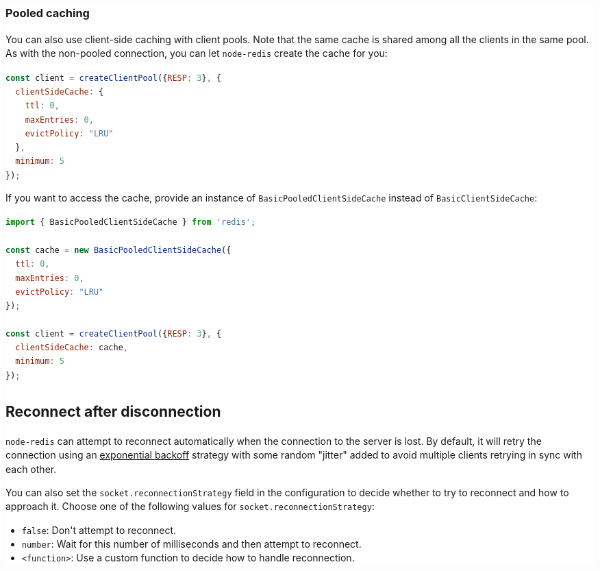 ### Pooled caching

You can also use client-side caching with client pools. Note that the same
cache is shared among all the clients in the same pool. As with the
non-pooled connection, you can let `node-redis` create the cache for you:

```js
const client = createClientPool({RESP: 3}, {
  clientSideCache: {
    ttl: 0,
    maxEntries: 0,
    evictPolicy: "LRU"
  },
  minimum: 5
});
```

If you want to access the cache, provide an instance of
`BasicPooledClientSideCache` instead of `BasicClientSideCache`:

```js
import { BasicPooledClientSideCache } from 'redis';

const cache = new BasicPooledClientSideCache({
  ttl: 0,
  maxEntries: 0,
  evictPolicy: "LRU"
});

const client = createClientPool({RESP: 3}, {
  clientSideCache: cache,
  minimum: 5
});
```

## Reconnect after disconnection

`node-redis` can attempt to reconnect automatically when
the connection to the server is lost. By default, it will retry
the connection using an
[exponential backoff](https://en.wikipedia.org/wiki/Exponential_backoff)
strategy with some random "jitter" added to avoid multiple
clients retrying in sync with each other.

You can also set the
`socket.reconnectionStrategy` field in the configuration to decide
whether to try to reconnect and how to approach it. Choose one of the following values for
`socket.reconnectionStrategy`:

-   `false`: Don't attempt to reconnect.
-   `number`: Wait for this number of milliseconds and then attempt to reconnect.
-   `<function>`: Use a custom
    function to decide how to handle reconnection.

